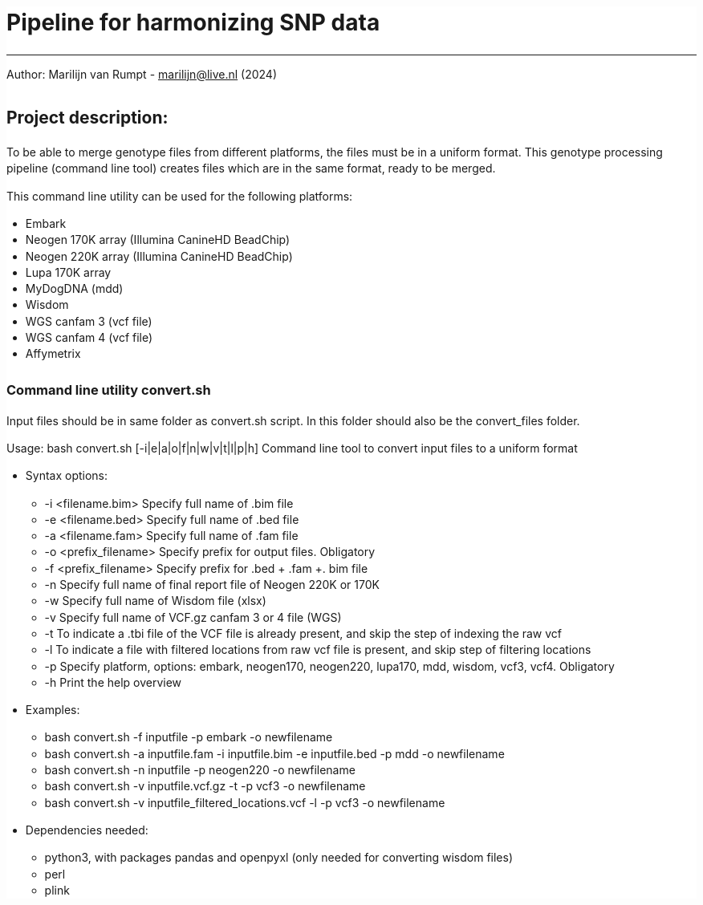 # Pipeline for harmonizing SNP data

-----------------------------------------------------------------------------
Author: Marilijn van Rumpt - marilijn@live.nl (2024)
## Project description:
To be able to merge genotype files from different platforms, the files must be in a uniform format. 
This genotype processing pipeline (command line tool) creates files which are in the same format, 
ready to be merged.

This command line utility can be used for the following platforms:
- Embark
- Neogen 170K array (Illumina CanineHD BeadChip)
- Neogen 220K array (Illumina CanineHD BeadChip)
- Lupa 170K array
- MyDogDNA (mdd)
- Wisdom
- WGS canfam 3 (vcf file)
- WGS canfam 4 (vcf file)
- Affymetrix


### Command line utility convert.sh
Input files should be in same folder as convert.sh script. In this folder should also be the convert_files folder.

Usage: bash convert.sh [-i|e|a|o|f|n|w|v|t|l|p|h]
Command line tool to convert input files to a uniform format
- Syntax options:
  - -i <filename.bim>       Specify full name of .bim file 
  - -e <filename.bed>       Specify full name of .bed file 
  - -a <filename.fam>       Specify full name of .fam file 
  - -o <prefix_filename>    Specify prefix for output files. Obligatory 
  - -f <prefix_filename>    Specify prefix for .bed + .fam +. bim file 
  - -n <filename>           Specify full name of final report file of Neogen 220K or 170K 
  - -w <filename>           Specify full name of Wisdom file (xlsx)
  - -v <filename>           Specify full name of VCF.gz canfam 3 or 4 file (WGS)
  - -t                      To indicate a .tbi file of the VCF file is already present, and skip the step of indexing the raw vcf
  - -l                      To indicate a file with filtered locations from raw vcf file is present, and skip step of filtering locations
  - -p <platform>           Specify platform, options: embark, neogen170, neogen220, lupa170, mdd, wisdom, vcf3, vcf4. Obligatory 
  - -h                      Print the help overview

- Examples:
  - bash convert.sh -f inputfile -p embark -o newfilename 
  - bash convert.sh -a inputfile.fam -i inputfile.bim -e inputfile.bed -p mdd -o newfilename
  - bash convert.sh -n inputfile -p neogen220 -o newfilename
  - bash convert.sh -v inputfile.vcf.gz -t -p vcf3 -o newfilename
  - bash convert.sh -v inputfile_filtered_locations.vcf -l -p vcf3 -o newfilename
- Dependencies needed:
  - python3, with packages pandas and openpyxl (only needed for converting wisdom files)
  - perl
  - plink
